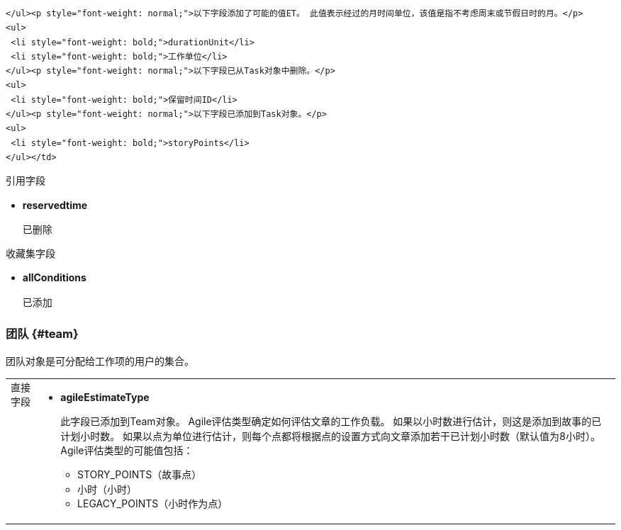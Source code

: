     </ul><p style="font-weight: normal;">以下字段添加了可能的值ET。 此值表示经过的月时间单位，该值是指不考虑周末或节假日时的月。</p>
    <ul>
     <li style="font-weight: bold;">durationUnit</li>
     <li style="font-weight: bold;">工作单位</li>
    </ul><p style="font-weight: normal;">以下字段已从Task对象中删除。</p>
    <ul>
     <li style="font-weight: bold;">保留时间ID</li>
    </ul><p style="font-weight: normal;">以下字段已添加到Task对象。</p>
    <ul>
     <li style="font-weight: bold;">storyPoints</li>
    </ul></td> 
  </tr> 
  <tr> 
   <td>引用字段</td> 
   <td> 
    <ul> 
     <li style="font-weight: bold;"> <p>reservedtime</p> <p style="font-weight: normal;">已删除  </p> </li> 
    </ul> </td> 
  </tr> 
  <tr> 
   <td>收藏集字段</td> 
   <td> 
    <ul> 
     <li style="font-weight: bold;"> <p>allConditions</p> <p style="font-weight: normal;">已添加</p> </li> 
    </ul> </td> 
  </tr> 
 </tbody> 
</table>

### 团队 {#team}

团队对象是可分配给工作项的用户的集合。

<table style="table-layout:auto"> 
 <col data-mc-conditions=""> 
 <col data-mc-conditions=""> 
 <tbody> 
  <tr> 
   <td>直接字段</td> 
   <td> 
    <ul> 
     <li style="font-weight: bold;"> <p>agileEstimateType </p> <p style="font-weight: normal;">此字段已添加到Team对象。 Agile评估类型确定如何评估文章的工作负载。 如果以小时数进行估计，则这是添加到故事的已计划小时数。 如果以点为单位进行估计，则每个点都将根据点的设置方式向文章添加若干已计划小时数（默认值为8小时）。 Agile评估类型的可能值包括：</p> 
      <ul> 
       <li style="font-weight: normal;"> STORY_POINTS（故事点）</li> 
       <li style="font-weight: normal;">小时（小时）</li> 
       <li style="font-weight: normal;">LEGACY_POINTS（小时作为点）  </li> 
      </ul> </li> 
    </ul> </td> 
  </tr> 
 </tbody> 
</table>
